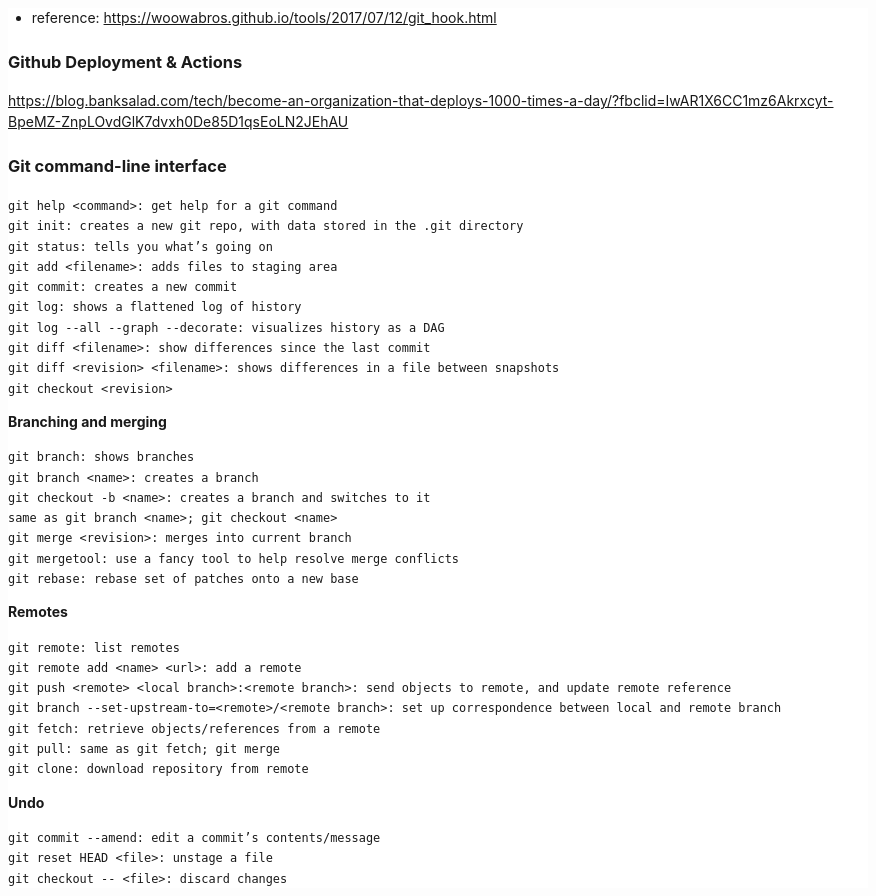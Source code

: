 - reference: https://woowabros.github.io/tools/2017/07/12/git_hook.html



### Github Deployment & Actions

https://blog.banksalad.com/tech/become-an-organization-that-deploys-1000-times-a-day/?fbclid=IwAR1X6CC1mz6Akrxcyt-BpeMZ-ZnpLOvdGlK7dvxh0De85D1qsEoLN2JEhAU

### Git command-line interface

```
git help <command>: get help for a git command
git init: creates a new git repo, with data stored in the .git directory
git status: tells you what’s going on
git add <filename>: adds files to staging area
git commit: creates a new commit
git log: shows a flattened log of history
git log --all --graph --decorate: visualizes history as a DAG
git diff <filename>: show differences since the last commit
git diff <revision> <filename>: shows differences in a file between snapshots
git checkout <revision>
```



**Branching and merging**

```
git branch: shows branches
git branch <name>: creates a branch
git checkout -b <name>: creates a branch and switches to it
same as git branch <name>; git checkout <name>
git merge <revision>: merges into current branch
git mergetool: use a fancy tool to help resolve merge conflicts
git rebase: rebase set of patches onto a new base
```



**Remotes**

```
git remote: list remotes
git remote add <name> <url>: add a remote
git push <remote> <local branch>:<remote branch>: send objects to remote, and update remote reference
git branch --set-upstream-to=<remote>/<remote branch>: set up correspondence between local and remote branch
git fetch: retrieve objects/references from a remote
git pull: same as git fetch; git merge
git clone: download repository from remote
```



**Undo**

```
git commit --amend: edit a commit’s contents/message
git reset HEAD <file>: unstage a file
git checkout -- <file>: discard changes
```
